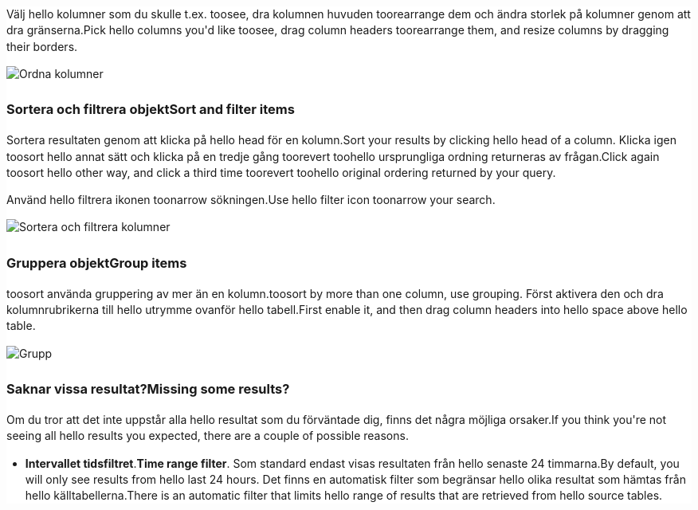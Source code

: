 <span data-ttu-id="a61fd-145">Välj hello kolumner som du skulle t.ex. toosee, dra kolumnen huvuden toorearrange dem och ändra storlek på kolumner genom att dra gränserna.</span><span class="sxs-lookup"><span data-stu-id="a61fd-145">Pick hello columns you'd like toosee, drag column headers toorearrange them, and resize columns by dragging their borders.</span></span>

![Ordna kolumner](./media/app-insights-analytics-using/030.png)

### <a name="sort-and-filter-items"></a><span data-ttu-id="a61fd-147">Sortera och filtrera objekt</span><span class="sxs-lookup"><span data-stu-id="a61fd-147">Sort and filter items</span></span>
<span data-ttu-id="a61fd-148">Sortera resultaten genom att klicka på hello head för en kolumn.</span><span class="sxs-lookup"><span data-stu-id="a61fd-148">Sort your results by clicking hello head of a column.</span></span> <span data-ttu-id="a61fd-149">Klicka igen toosort hello annat sätt och klicka på en tredje gång toorevert toohello ursprungliga ordning returneras av frågan.</span><span class="sxs-lookup"><span data-stu-id="a61fd-149">Click again toosort hello other way, and click a third time toorevert toohello original ordering returned by your query.</span></span>

<span data-ttu-id="a61fd-150">Använd hello filtrera ikonen toonarrow sökningen.</span><span class="sxs-lookup"><span data-stu-id="a61fd-150">Use hello filter icon toonarrow your search.</span></span>

![Sortera och filtrera kolumner](./media/app-insights-analytics-using/040.png)

### <a name="group-items"></a><span data-ttu-id="a61fd-152">Gruppera objekt</span><span class="sxs-lookup"><span data-stu-id="a61fd-152">Group items</span></span>
<span data-ttu-id="a61fd-153">toosort använda gruppering av mer än en kolumn.</span><span class="sxs-lookup"><span data-stu-id="a61fd-153">toosort by more than one column, use grouping.</span></span> <span data-ttu-id="a61fd-154">Först aktivera den och dra kolumnrubrikerna till hello utrymme ovanför hello tabell.</span><span class="sxs-lookup"><span data-stu-id="a61fd-154">First enable it, and then drag column headers into hello space above hello table.</span></span>

![Grupp](./media/app-insights-analytics-using/060.png)

### <a name="missing-some-results"></a><span data-ttu-id="a61fd-156">Saknar vissa resultat?</span><span class="sxs-lookup"><span data-stu-id="a61fd-156">Missing some results?</span></span>

<span data-ttu-id="a61fd-157">Om du tror att det inte uppstår alla hello resultat som du förväntade dig, finns det några möjliga orsaker.</span><span class="sxs-lookup"><span data-stu-id="a61fd-157">If you think you're not seeing all hello results you expected, there are a couple of possible reasons.</span></span>

* <span data-ttu-id="a61fd-158">**Intervallet tidsfiltret**.</span><span class="sxs-lookup"><span data-stu-id="a61fd-158">**Time range filter**.</span></span> <span data-ttu-id="a61fd-159">Som standard endast visas resultaten från hello senaste 24 timmarna.</span><span class="sxs-lookup"><span data-stu-id="a61fd-159">By default, you will only see results from hello last 24 hours.</span></span> <span data-ttu-id="a61fd-160">Det finns en automatisk filter som begränsar hello olika resultat som hämtas från hello källtabellerna.</span><span class="sxs-lookup"><span data-stu-id="a61fd-160">There is an automatic filter that limits hello range of results that are retrieved from hello source tables.</span></span> 
